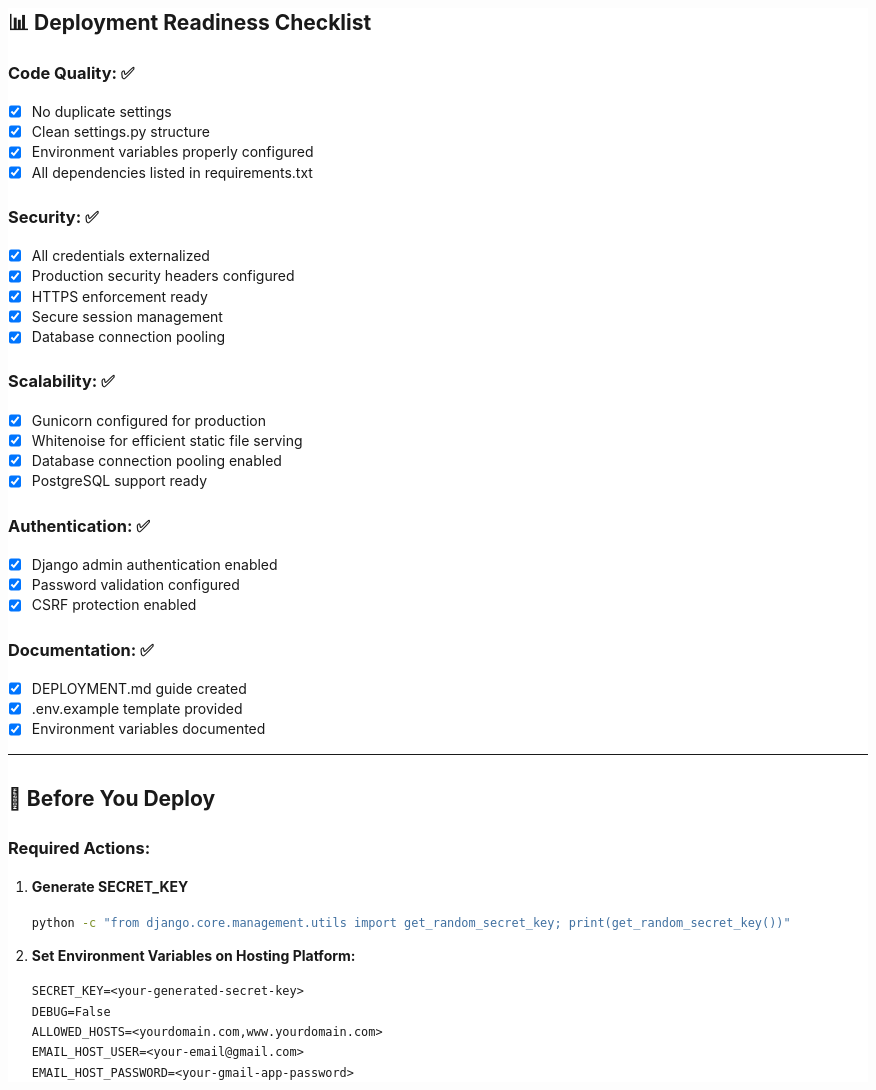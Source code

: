 
## 📊 Deployment Readiness Checklist

### Code Quality: ✅
- [x] No duplicate settings
- [x] Clean settings.py structure
- [x] Environment variables properly configured
- [x] All dependencies listed in requirements.txt

### Security: ✅
- [x] All credentials externalized
- [x] Production security headers configured
- [x] HTTPS enforcement ready
- [x] Secure session management
- [x] Database connection pooling

### Scalability: ✅
- [x] Gunicorn configured for production
- [x] Whitenoise for efficient static file serving
- [x] Database connection pooling enabled
- [x] PostgreSQL support ready

### Authentication: ✅
- [x] Django admin authentication enabled
- [x] Password validation configured
- [x] CSRF protection enabled

### Documentation: ✅
- [x] DEPLOYMENT.md guide created
- [x] .env.example template provided
- [x] Environment variables documented

---

## 🚀 Before You Deploy

### Required Actions:

1. **Generate SECRET_KEY**
   ```bash
   python -c "from django.core.management.utils import get_random_secret_key; print(get_random_secret_key())"
   ```

2. **Set Environment Variables on Hosting Platform:**
   ```
   SECRET_KEY=<your-generated-secret-key>
   DEBUG=False
   ALLOWED_HOSTS=<yourdomain.com,www.yourdomain.com>
   EMAIL_HOST_USER=<your-email@gmail.com>
   EMAIL_HOST_PASSWORD=<your-gmail-app-password>
   ```
